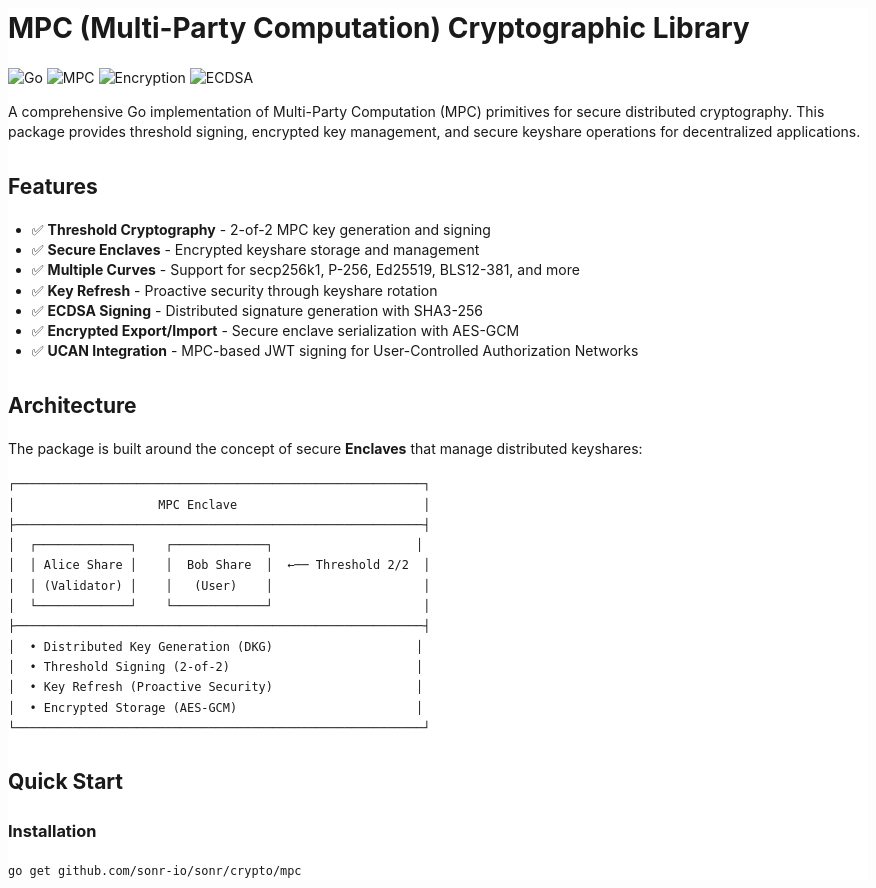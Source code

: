 # MPC (Multi-Party Computation) Cryptographic Library

![Go](https://img.shields.io/badge/Go-1.24+-green)
![MPC](https://img.shields.io/badge/MPC-Threshold_Signing-blue)
![Encryption](https://img.shields.io/badge/Encryption-AES--GCM-red)
![ECDSA](https://img.shields.io/badge/Curve-secp256k1-yellow)

A comprehensive Go implementation of Multi-Party Computation (MPC) primitives for secure distributed cryptography. This package provides threshold signing, encrypted key management, and secure keyshare operations for decentralized applications.

## Features

- ✅ **Threshold Cryptography** - 2-of-2 MPC key generation and signing
- ✅ **Secure Enclaves** - Encrypted keyshare storage and management
- ✅ **Multiple Curves** - Support for secp256k1, P-256, Ed25519, BLS12-381, and more
- ✅ **Key Refresh** - Proactive security through keyshare rotation
- ✅ **ECDSA Signing** - Distributed signature generation with SHA3-256
- ✅ **Encrypted Export/Import** - Secure enclave serialization with AES-GCM
- ✅ **UCAN Integration** - MPC-based JWT signing for User-Controlled Authorization Networks

## Architecture

The package is built around the concept of secure **Enclaves** that manage distributed keyshares:

```
┌─────────────────────────────────────────────────────────┐
│                    MPC Enclave                          │
├─────────────────────────────────────────────────────────┤
│  ┌─────────────┐    ┌─────────────┐                    │
│  │ Alice Share │    │  Bob Share  │  ←── Threshold 2/2  │
│  │ (Validator) │    │   (User)    │                     │
│  └─────────────┘    └─────────────┘                     │
├─────────────────────────────────────────────────────────┤
│  • Distributed Key Generation (DKG)                    │
│  • Threshold Signing (2-of-2)                          │
│  • Key Refresh (Proactive Security)                    │
│  • Encrypted Storage (AES-GCM)                         │
└─────────────────────────────────────────────────────────┘
```

## Quick Start

### Installation

```bash
go get github.com/sonr-io/sonr/crypto/mpc
```
